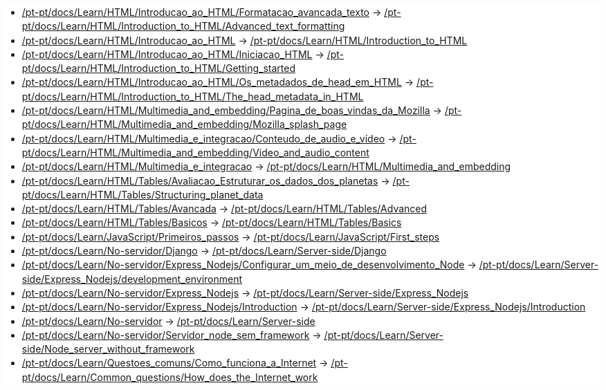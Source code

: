 * [/pt-pt/docs/Learn/HTML/Introducao_ao_HTML/Formatacao_avancada_texto](https://developer.mozilla.org/pt-pt/docs/Learn/HTML/Introducao_ao_HTML/Formatacao_avancada_texto) → [/pt-pt/docs/Learn/HTML/Introduction_to_HTML/Advanced_text_formatting](https://unslugged.content.dev.mdn.mozit.cloud/pt-pt/docs/Learn/HTML/Introduction_to_HTML/Advanced_text_formatting)
* [/pt-pt/docs/Learn/HTML/Introducao_ao_HTML](https://developer.mozilla.org/pt-pt/docs/Learn/HTML/Introducao_ao_HTML) → [/pt-pt/docs/Learn/HTML/Introduction_to_HTML](https://unslugged.content.dev.mdn.mozit.cloud/pt-pt/docs/Learn/HTML/Introduction_to_HTML)
* [/pt-pt/docs/Learn/HTML/Introducao_ao_HTML/Iniciacao_HTML](https://developer.mozilla.org/pt-pt/docs/Learn/HTML/Introducao_ao_HTML/Iniciacao_HTML) → [/pt-pt/docs/Learn/HTML/Introduction_to_HTML/Getting_started](https://unslugged.content.dev.mdn.mozit.cloud/pt-pt/docs/Learn/HTML/Introduction_to_HTML/Getting_started)
* [/pt-pt/docs/Learn/HTML/Introducao_ao_HTML/Os_metadados_de_head_em_HTML](https://developer.mozilla.org/pt-pt/docs/Learn/HTML/Introducao_ao_HTML/Os_metadados_de_head_em_HTML) → [/pt-pt/docs/Learn/HTML/Introduction_to_HTML/The_head_metadata_in_HTML](https://unslugged.content.dev.mdn.mozit.cloud/pt-pt/docs/Learn/HTML/Introduction_to_HTML/The_head_metadata_in_HTML)
* [/pt-pt/docs/Learn/HTML/Multimedia_and_embedding/Pagina_de_boas_vindas_da_Mozilla](https://developer.mozilla.org/pt-pt/docs/Learn/HTML/Multimedia_and_embedding/Pagina_de_boas_vindas_da_Mozilla) → [/pt-pt/docs/Learn/HTML/Multimedia_and_embedding/Mozilla_splash_page](https://unslugged.content.dev.mdn.mozit.cloud/pt-pt/docs/Learn/HTML/Multimedia_and_embedding/Mozilla_splash_page)
* [/pt-pt/docs/Learn/HTML/Multimedia_e_integracao/Conteudo_de_audio_e_vídeo](https://developer.mozilla.org/pt-pt/docs/Learn/HTML/Multimedia_e_integracao/Conteudo_de_audio_e_vídeo) → [/pt-pt/docs/Learn/HTML/Multimedia_and_embedding/Video_and_audio_content](https://unslugged.content.dev.mdn.mozit.cloud/pt-pt/docs/Learn/HTML/Multimedia_and_embedding/Video_and_audio_content)
* [/pt-pt/docs/Learn/HTML/Multimedia_e_integracao](https://developer.mozilla.org/pt-pt/docs/Learn/HTML/Multimedia_e_integracao) → [/pt-pt/docs/Learn/HTML/Multimedia_and_embedding](https://unslugged.content.dev.mdn.mozit.cloud/pt-pt/docs/Learn/HTML/Multimedia_and_embedding)
* [/pt-pt/docs/Learn/HTML/Tables/Avaliacao_Estruturar_os_dados_dos_planetas](https://developer.mozilla.org/pt-pt/docs/Learn/HTML/Tables/Avaliacao_Estruturar_os_dados_dos_planetas) → [/pt-pt/docs/Learn/HTML/Tables/Structuring_planet_data](https://unslugged.content.dev.mdn.mozit.cloud/pt-pt/docs/Learn/HTML/Tables/Structuring_planet_data)
* [/pt-pt/docs/Learn/HTML/Tables/Avancada](https://developer.mozilla.org/pt-pt/docs/Learn/HTML/Tables/Avancada) → [/pt-pt/docs/Learn/HTML/Tables/Advanced](https://unslugged.content.dev.mdn.mozit.cloud/pt-pt/docs/Learn/HTML/Tables/Advanced)
* [/pt-pt/docs/Learn/HTML/Tables/Basicos](https://developer.mozilla.org/pt-pt/docs/Learn/HTML/Tables/Basicos) → [/pt-pt/docs/Learn/HTML/Tables/Basics](https://unslugged.content.dev.mdn.mozit.cloud/pt-pt/docs/Learn/HTML/Tables/Basics)
* [/pt-pt/docs/Learn/JavaScript/Primeiros_passos](https://developer.mozilla.org/pt-pt/docs/Learn/JavaScript/Primeiros_passos) → [/pt-pt/docs/Learn/JavaScript/First_steps](https://unslugged.content.dev.mdn.mozit.cloud/pt-pt/docs/Learn/JavaScript/First_steps)
* [/pt-pt/docs/Learn/No-servidor/Django](https://developer.mozilla.org/pt-pt/docs/Learn/No-servidor/Django) → [/pt-pt/docs/Learn/Server-side/Django](https://unslugged.content.dev.mdn.mozit.cloud/pt-pt/docs/Learn/Server-side/Django)
* [/pt-pt/docs/Learn/No-servidor/Express_Nodejs/Configurar_um_meio_de_desenvolvimento_Node](https://developer.mozilla.org/pt-pt/docs/Learn/No-servidor/Express_Nodejs/Configurar_um_meio_de_desenvolvimento_Node) → [/pt-pt/docs/Learn/Server-side/Express_Nodejs/development_environment](https://unslugged.content.dev.mdn.mozit.cloud/pt-pt/docs/Learn/Server-side/Express_Nodejs/development_environment)
* [/pt-pt/docs/Learn/No-servidor/Express_Nodejs](https://developer.mozilla.org/pt-pt/docs/Learn/No-servidor/Express_Nodejs) → [/pt-pt/docs/Learn/Server-side/Express_Nodejs](https://unslugged.content.dev.mdn.mozit.cloud/pt-pt/docs/Learn/Server-side/Express_Nodejs)
* [/pt-pt/docs/Learn/No-servidor/Express_Nodejs/Introduction](https://developer.mozilla.org/pt-pt/docs/Learn/No-servidor/Express_Nodejs/Introduction) → [/pt-pt/docs/Learn/Server-side/Express_Nodejs/Introduction](https://unslugged.content.dev.mdn.mozit.cloud/pt-pt/docs/Learn/Server-side/Express_Nodejs/Introduction)
* [/pt-pt/docs/Learn/No-servidor](https://developer.mozilla.org/pt-pt/docs/Learn/No-servidor) → [/pt-pt/docs/Learn/Server-side](https://unslugged.content.dev.mdn.mozit.cloud/pt-pt/docs/Learn/Server-side)
* [/pt-pt/docs/Learn/No-servidor/Servidor_node_sem_framework](https://developer.mozilla.org/pt-pt/docs/Learn/No-servidor/Servidor_node_sem_framework) → [/pt-pt/docs/Learn/Server-side/Node_server_without_framework](https://unslugged.content.dev.mdn.mozit.cloud/pt-pt/docs/Learn/Server-side/Node_server_without_framework)
* [/pt-pt/docs/Learn/Questoes_comuns/Como_funciona_a_Internet](https://developer.mozilla.org/pt-pt/docs/Learn/Questoes_comuns/Como_funciona_a_Internet) → [/pt-pt/docs/Learn/Common_questions/How_does_the_Internet_work](https://unslugged.content.dev.mdn.mozit.cloud/pt-pt/docs/Learn/Common_questions/How_does_the_Internet_work)